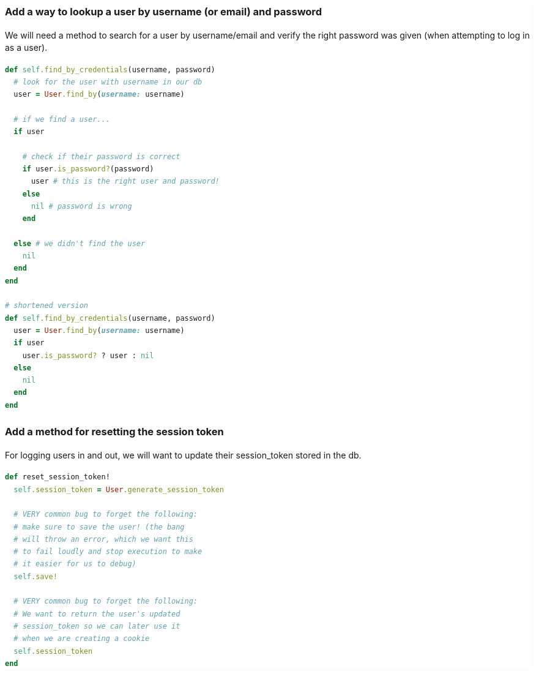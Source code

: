 
### Add a way to lookup a user by username (or email) and password

We will need a method to search for a user by username/email and verify the right password was given (when attempting to log in as a user).

```ruby
def self.find_by_credentials(username, password)
  # look for the user with username in our db
  user = User.find_by(username: username)

  # if we find a user...
  if user

    # check if their password is correct
    if user.is_password?(password)
      user # this is the right user and password!
    else
      nil # password is wrong
    end

  else # we didn't find the user
    nil
  end
end

# shortened version
def self.find_by_credentials(username, password)
  user = User.find_by(username: username)
  if user
    user.is_password? ? user : nil
  else
    nil
  end
end
```

### Add a method for resetting the session token

For logging users in and out, we will want to update their session_token stored in the db.

```ruby
def reset_session_token!
  self.session_token = User.generate_session_token

  # VERY common bug to forget the following:
  # make sure to save the user! (the bang
  # will throw an error, which we want this
  # to fail loudly and stop execution to make
  # it easier for us to debug)
  self.save!

  # VERY common bug to forget the following:
  # We want to return the user's updated
  # session_token so we can later use it
  # when we are creating a cookie
  self.session_token
end
```
